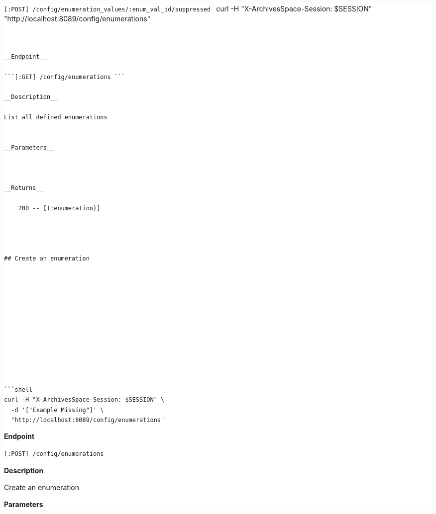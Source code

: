 ```[:POST] /config/enumeration_values/:enum_val_id/suppressed ```
curl -H "X-ArchivesSpace-Session: $SESSION" \
  "http://localhost:8089/config/enumerations"

```


__Endpoint__

```[:GET] /config/enumerations ```

__Description__

List all defined enumerations


__Parameters__



__Returns__

  	200 -- [(:enumeration)]




## Create an enumeration



  
    
  

  
    
  
  
  
```shell
curl -H "X-ArchivesSpace-Session: $SESSION" \
  -d '["Example Missing"]' \
  "http://localhost:8089/config/enumerations"

```


__Endpoint__

```[:POST] /config/enumerations ```

__Description__

Create an enumeration


__Parameters__


  
    
  
  
    
    
  
```
